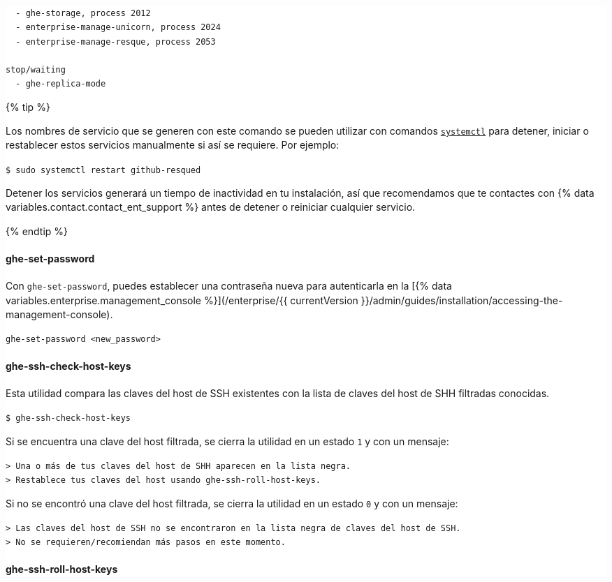 ```shell
  - ghe-storage, process 2012
  - enterprise-manage-unicorn, process 2024
  - enterprise-manage-resque, process 2053

stop/waiting
  - ghe-replica-mode
```

{% tip %}

Los nombres de servicio que se generen con este comando se pueden utilizar con comandos [`systemctl`](https://www.freedesktop.org/software/systemd/man/systemctl.html) para detener, iniciar o restablecer estos servicios manualmente si así se requiere. Por ejemplo:

```shell
$ sudo systemctl restart github-resqued
```

Detener los servicios generará un tiempo de inactividad en tu instalación, así que recomendamos que te contactes con {% data variables.contact.contact_ent_support %} antes de detener o reiniciar cualquier servicio.

{% endtip %}

#### ghe-set-password

Con `ghe-set-password`, puedes establecer una contraseña nueva para autenticarla en la [{% data variables.enterprise.management_console %}](/enterprise/{{ currentVersion }}/admin/guides/installation/accessing-the-management-console).

```shell
ghe-set-password <new_password>
```

#### ghe-ssh-check-host-keys

Esta utilidad compara las claves del host de SSH existentes con la lista de claves del host de SHH filtradas conocidas.

```shell
$ ghe-ssh-check-host-keys
```

Si se encuentra una clave del host filtrada, se cierra la utilidad en un estado `1` y con un mensaje:
```shell
> Una o más de tus claves del host de SHH aparecen en la lista negra.
> Restablece tus claves del host usando ghe-ssh-roll-host-keys.
```

Si no se encontró una clave del host filtrada, se cierra la utilidad en un estado `0` y con un mensaje:
```shell
> Las claves del host de SSH no se encontraron en la lista negra de claves del host de SSH.
> No se requieren/recomiendan más pasos en este momento.
```

#### ghe-ssh-roll-host-keys
